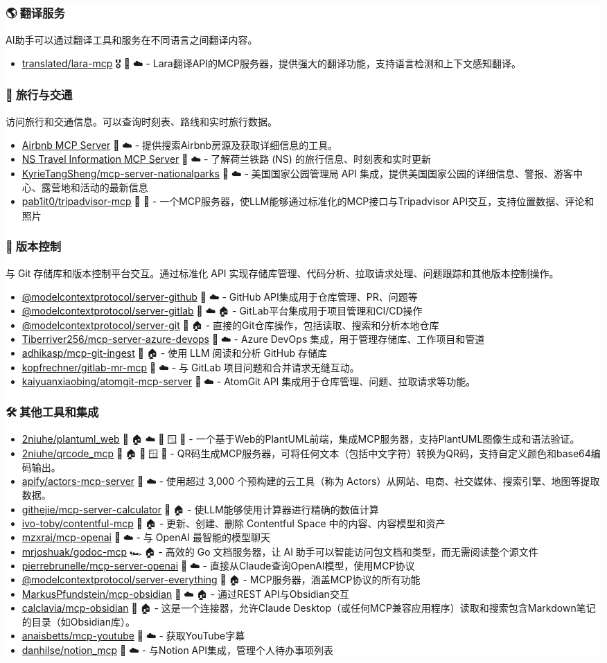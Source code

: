 ### 🌎 <a name="translation-services"></a>翻译服务

AI助手可以通过翻译工具和服务在不同语言之间翻译内容。

- [translated/lara-mcp](https://github.com/translated/lara-mcp) 🎖️ 📇 ☁️ - Lara翻译API的MCP服务器，提供强大的翻译功能，支持语言检测和上下文感知翻译。

### 🚆 <a name="travel-and-transportation"></a>旅行与交通

访问旅行和交通信息。可以查询时刻表、路线和实时旅行数据。

- [Airbnb MCP Server](https://github.com/openbnb-org/mcp-server-airbnb) 📇 ☁️ - 提供搜索Airbnb房源及获取详细信息的工具。
- [NS Travel Information MCP Server](https://github.com/r-huijts/ns-mcp-server) 📇 ☁️ - 了解荷兰铁路 (NS) 的旅行信息、时刻表和实时更新
- [KyrieTangSheng/mcp-server-nationalparks](https://github.com/KyrieTangSheng/mcp-server-nationalparks) 📇 ☁️ - 美国国家公园管理局 API 集成，提供美国国家公园的详细信息、警报、游客中心、露营地和活动的最新信息
- [pab1it0/tripadvisor-mcp](https://github.com/pab1it0/tripadvisor-mcp) 📇 🐍 - 一个MCP服务器，使LLM能够通过标准化的MCP接口与Tripadvisor API交互，支持位置数据、评论和照片

### 🔄 <a name="version-control"></a>版本控制

与 Git 存储库和版本控制平台交互。通过标准化 API 实现存储库管理、代码分析、拉取请求处理、问题跟踪和其他版本控制操作。

- [@modelcontextprotocol/server-github](https://github.com/modelcontextprotocol/servers/tree/main/src/github) 📇 ☁️ - GitHub API集成用于仓库管理、PR、问题等
- [@modelcontextprotocol/server-gitlab](https://github.com/modelcontextprotocol/servers/tree/main/src/gitlab) 📇 ☁️ 🏠 - GitLab平台集成用于项目管理和CI/CD操作
- [@modelcontextprotocol/server-git](https://github.com/modelcontextprotocol/servers/tree/main/src/git) 🐍 🏠 - 直接的Git仓库操作，包括读取、搜索和分析本地仓库
- [Tiberriver256/mcp-server-azure-devops](https://github.com/Tiberriver256/mcp-server-azure-devops) 📇 ☁️ - Azure DevOps 集成，用于管理存储库、工作项目和管道
- [adhikasp/mcp-git-ingest](https://github.com/adhikasp/mcp-git-ingest) 🐍 🏠 - 使用 LLM 阅读和分析 GitHub 存储库
- [kopfrechner/gitlab-mr-mcp](https://github.com/kopfrechner/gitlab-mr-mcp) 📇 ☁️ - 与 GitLab 项目问题和合并请求无缝互动。
- [kaiyuanxiaobing/atomgit-mcp-server](https://github.com/kaiyuanxiaobing/atomgit-mcp-server) 📇 ☁️ - AtomGit API 集成用于仓库管理、问题、拉取请求等功能。

### 🛠️ <a name="other-tools-and-integrations"></a>其他工具和集成

- [2niuhe/plantuml_web](https://github.com/2niuhe/plantuml_web) 🐍 🏠 ☁️ 🍎 🪟 🐧 - 一个基于Web的PlantUML前端，集成MCP服务器，支持PlantUML图像生成和语法验证。
- [2niuhe/qrcode_mcp](https://github.com/2niuhe/qrcode_mcp) 🐍 🏠 🍎 🪟 🐧 - QR码生成MCP服务器，可将任何文本（包括中文字符）转换为QR码，支持自定义颜色和base64编码输出。
- [apify/actors-mcp-server](https://github.com/apify/actors-mcp-server) 📇 ☁️ - 使用超过 3,000 个预构建的云工具（称为 Actors）从网站、电商、社交媒体、搜索引擎、地图等提取数据。
- [githejie/mcp-server-calculator](https://github.com/githejie/mcp-server-calculator) 🐍 🏠 - 使LLM能够使用计算器进行精确的数值计算
- [ivo-toby/contentful-mcp](https://github.com/ivo-toby/contentful-mcp) 📇 🏠 - 更新、创建、删除 Contentful Space 中的内容、内容模型和资产
- [mzxrai/mcp-openai](https://github.com/mzxrai/mcp-openai) 📇 ☁️ - 与 OpenAI 最智能的模型聊天
- [mrjoshuak/godoc-mcp](https://github.com/mrjoshuak/godoc-mcp) 🏎️ 🏠 - 高效的 Go 文档服务器，让 AI 助手可以智能访问包文档和类型，而无需阅读整个源文件
- [pierrebrunelle/mcp-server-openai](https://github.com/pierrebrunelle/mcp-server-openai) 🐍 ☁️ - 直接从Claude查询OpenAI模型，使用MCP协议
- [@modelcontextprotocol/server-everything](https://github.com/modelcontextprotocol/servers/tree/main/src/everything) 📇 🏠 - MCP服务器，涵盖MCP协议的所有功能
- [MarkusPfundstein/mcp-obsidian](https://github.com/MarkusPfundstein/mcp-obsidian) 🐍 ☁️ 🏠 - 通过REST API与Obsidian交互
- [calclavia/mcp-obsidian](https://github.com/calclavia/mcp-obsidian) 📇 🏠 - 这是一个连接器，允许Claude Desktop（或任何MCP兼容应用程序）读取和搜索包含Markdown笔记的目录（如Obsidian库）。
- [anaisbetts/mcp-youtube](https://github.com/anaisbetts/mcp-youtube) 📇 ☁️ - 获取YouTube字幕
- [danhilse/notion_mcp](https://github.com/danhilse/notion_mcp) 🐍 ☁️ - 与Notion API集成，管理个人待办事项列表